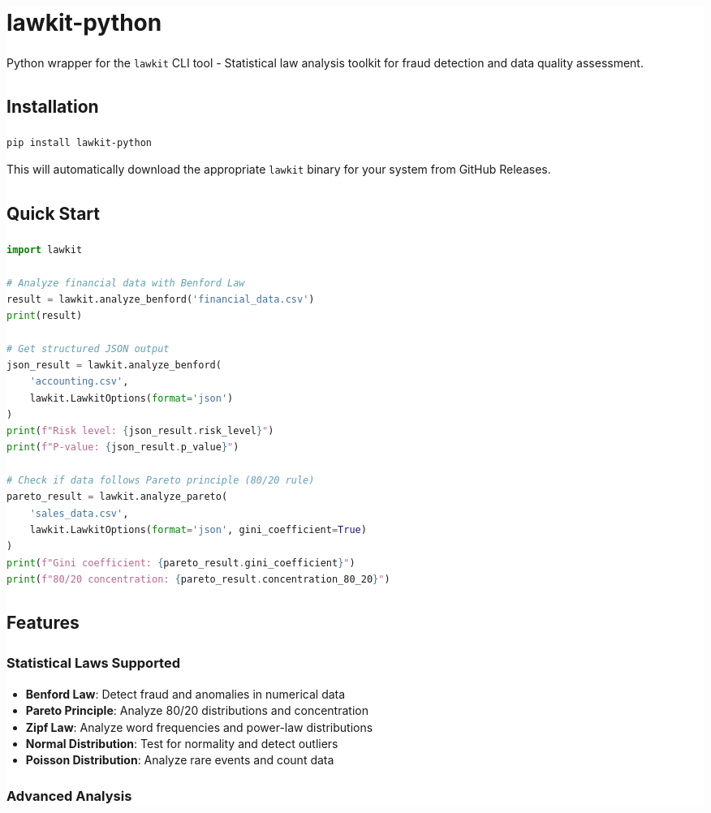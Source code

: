 # lawkit-python

Python wrapper for the `lawkit` CLI tool - Statistical law analysis toolkit for fraud detection and data quality assessment.

## Installation

```bash
pip install lawkit-python
```

This will automatically download the appropriate `lawkit` binary for your system from GitHub Releases.

## Quick Start

```python
import lawkit

# Analyze financial data with Benford Law
result = lawkit.analyze_benford('financial_data.csv')
print(result)

# Get structured JSON output
json_result = lawkit.analyze_benford(
    'accounting.csv',
    lawkit.LawkitOptions(format='json')
)
print(f"Risk level: {json_result.risk_level}")
print(f"P-value: {json_result.p_value}")

# Check if data follows Pareto principle (80/20 rule)
pareto_result = lawkit.analyze_pareto(
    'sales_data.csv',
    lawkit.LawkitOptions(format='json', gini_coefficient=True)
)
print(f"Gini coefficient: {pareto_result.gini_coefficient}")
print(f"80/20 concentration: {pareto_result.concentration_80_20}")
```

## Features

### Statistical Laws Supported

- **Benford Law**: Detect fraud and anomalies in numerical data
- **Pareto Principle**: Analyze 80/20 distributions and concentration
- **Zipf Law**: Analyze word frequencies and power-law distributions
- **Normal Distribution**: Test for normality and detect outliers
- **Poisson Distribution**: Analyze rare events and count data

### Advanced Analysis

